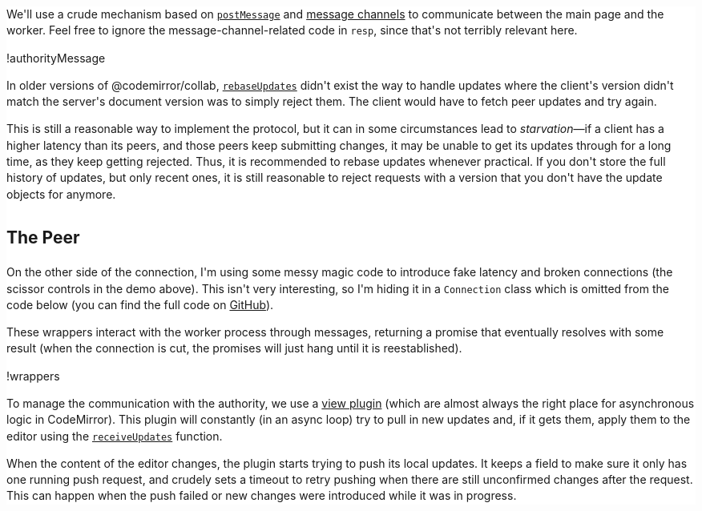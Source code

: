We'll use a crude mechanism based on
[`postMessage`](https://developer.mozilla.org/en-US/docs/Web/API/Worker/postMessage)
and [message
channels](https://developer.mozilla.org/en-US/docs/Web/API/MessageChannel)
to communicate between the main page and the worker. Feel free to
ignore the message-channel-related code in `resp`, since that's not
terribly relevant here.

!authorityMessage

In older versions of @codemirror/collab,
[`rebaseUpdates`](##collab.rebaseUpdates) didn't exist the way to
handle updates where the client's version didn't match the server's
document version was to simply reject them. The client would have to
fetch peer updates and try again.

This is still a reasonable way to implement the protocol, but it can
in some circumstances lead to _starvation_—if a client has a higher
latency than its peers, and those peers keep submitting changes, it
may be unable to get its updates through for a long time, as they keep
getting rejected. Thus, it is recommended to rebase updates whenever
practical. If you don't store the full history of updates, but only
recent ones, it is still reasonable to reject requests with a version
that you don't have the update objects for anymore.

## The Peer

On the other side of the connection, I'm using some messy magic code
to introduce fake latency and broken connections (the scissor controls
in the demo above). This isn't very interesting, so I'm hiding it in a
`Connection` class which is omitted from the code below (you can find
the full code on
[GitHub](https://github.com/codemirror/website/tree/master/site/examples/collab/collab.ts)).

These wrappers interact with the worker process through messages,
returning a promise that eventually resolves with some result (when
the connection is cut, the promises will just hang until it is
reestablished).

!wrappers

To manage the communication with the authority, we use a [view
plugin](##view.ViewPlugin) (which are almost always the right place
for asynchronous logic in CodeMirror). This plugin will constantly (in
an async loop) try to pull in new updates and, if it gets them, apply
them to the editor using the
[`receiveUpdates`](##collab.receiveUpdates) function.

When the content of the editor changes, the plugin starts trying to
push its local updates. It keeps a field to make sure it only has one
running push request, and crudely sets a timeout to retry pushing when
there are still unconfirmed changes after the request. This can happen
when the push failed or new changes were introduced while it was in
progress.
